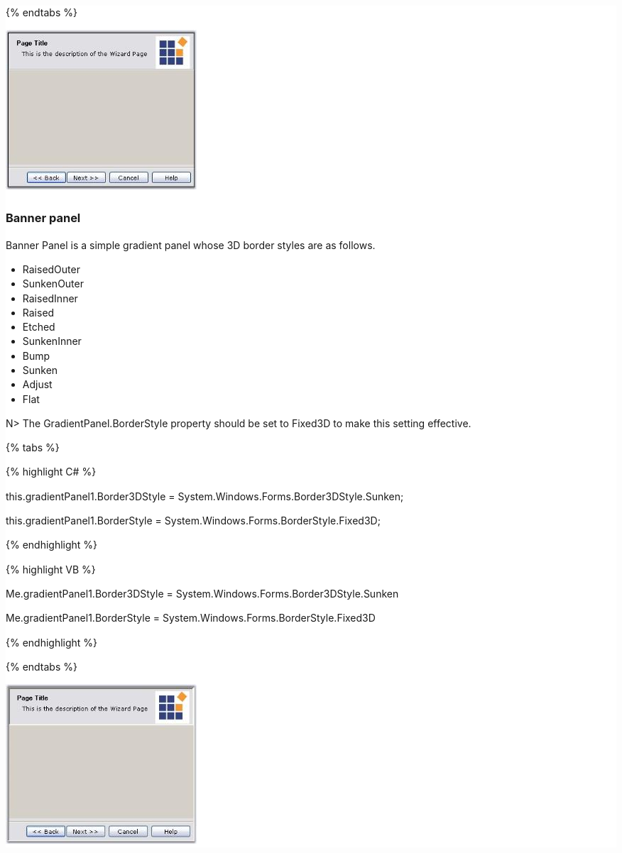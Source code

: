 {% endtabs %}

![](Wizard-Control-Appearance_images/Wizard-Control-Appearance_img9.jpeg) 


### Banner panel

Banner Panel is a simple gradient panel whose 3D border styles are as follows.

* RaisedOuter
* SunkenOuter
* RaisedInner
* Raised
* Etched
* SunkenInner
* Bump
* Sunken
* Adjust
* Flat

N> The GradientPanel.BorderStyle property should be set to Fixed3D to make this setting effective.

{% tabs %}

{% highlight C# %}



this.gradientPanel1.Border3DStyle = System.Windows.Forms.Border3DStyle.Sunken;

this.gradientPanel1.BorderStyle = System.Windows.Forms.BorderStyle.Fixed3D;

{% endhighlight %}

{% highlight VB %}



Me.gradientPanel1.Border3DStyle = System.Windows.Forms.Border3DStyle.Sunken

Me.gradientPanel1.BorderStyle = System.Windows.Forms.BorderStyle.Fixed3D

{% endhighlight %}

{% endtabs %}

![](Wizard-Control-Appearance_images/Wizard-Control-Appearance_img11.jpeg) 
